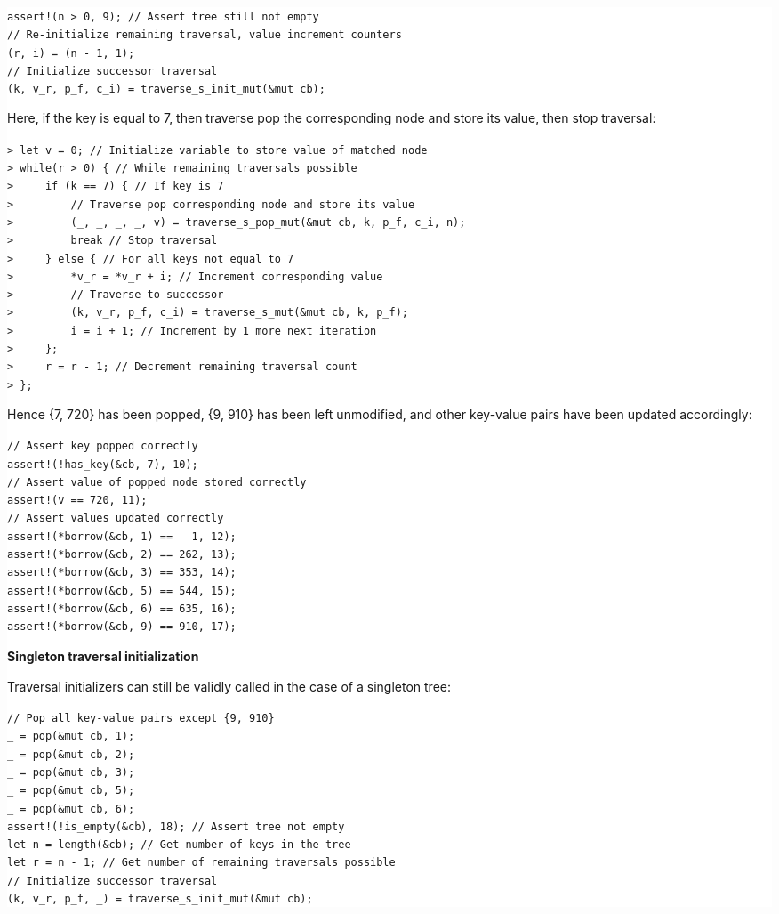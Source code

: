 ```
assert!(n > 0, 9); // Assert tree still not empty
// Re-initialize remaining traversal, value increment counters
(r, i) = (n - 1, 1);
// Initialize successor traversal
(k, v_r, p_f, c_i) = traverse_s_init_mut(&mut cb);
```

Here, if the key is equal to 7, then traverse pop the corresponding node and store its value, then stop traversal:

```
> let v = 0; // Initialize variable to store value of matched node
> while(r > 0) { // While remaining traversals possible
>     if (k == 7) { // If key is 7
>         // Traverse pop corresponding node and store its value
>         (_, _, _, _, v) = traverse_s_pop_mut(&mut cb, k, p_f, c_i, n);
>         break // Stop traversal
>     } else { // For all keys not equal to 7
>         *v_r = *v_r + i; // Increment corresponding value
>         // Traverse to successor
>         (k, v_r, p_f, c_i) = traverse_s_mut(&mut cb, k, p_f);
>         i = i + 1; // Increment by 1 more next iteration
>     };
>     r = r - 1; // Decrement remaining traversal count
> };
```

Hence {7, 720} has been popped, {9, 910} has been left unmodified, and other key-value pairs have been updated accordingly:

```
// Assert key popped correctly
assert!(!has_key(&cb, 7), 10);
// Assert value of popped node stored correctly
assert!(v == 720, 11);
// Assert values updated correctly
assert!(*borrow(&cb, 1) ==   1, 12);
assert!(*borrow(&cb, 2) == 262, 13);
assert!(*borrow(&cb, 3) == 353, 14);
assert!(*borrow(&cb, 5) == 544, 15);
assert!(*borrow(&cb, 6) == 635, 16);
assert!(*borrow(&cb, 9) == 910, 17);
```

**Singleton traversal initialization**

Traversal initializers can still be validly called in the case of a singleton tree:

```
// Pop all key-value pairs except {9, 910}
_ = pop(&mut cb, 1);
_ = pop(&mut cb, 2);
_ = pop(&mut cb, 3);
_ = pop(&mut cb, 5);
_ = pop(&mut cb, 6);
assert!(!is_empty(&cb), 18); // Assert tree not empty
let n = length(&cb); // Get number of keys in the tree
let r = n - 1; // Get number of remaining traversals possible
// Initialize successor traversal
(k, v_r, p_f, _) = traverse_s_init_mut(&mut cb);
```
